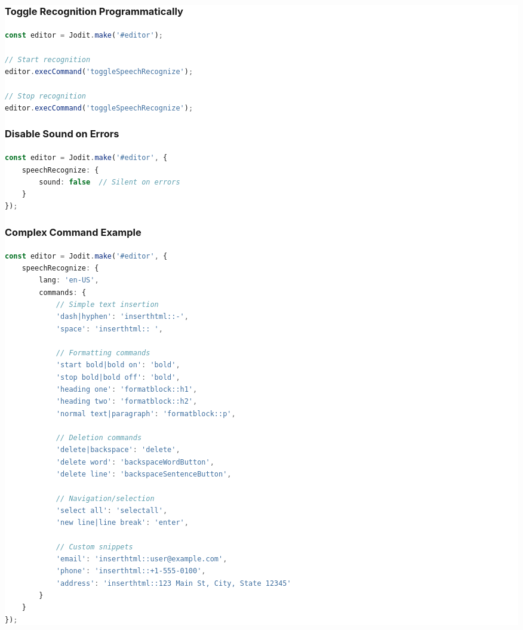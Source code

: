 ### Toggle Recognition Programmatically

```typescript
const editor = Jodit.make('#editor');

// Start recognition
editor.execCommand('toggleSpeechRecognize');

// Stop recognition
editor.execCommand('toggleSpeechRecognize');
```

### Disable Sound on Errors

```typescript
const editor = Jodit.make('#editor', {
    speechRecognize: {
        sound: false  // Silent on errors
    }
});
```

### Complex Command Example

```typescript
const editor = Jodit.make('#editor', {
    speechRecognize: {
        lang: 'en-US',
        commands: {
            // Simple text insertion
            'dash|hyphen': 'inserthtml::-',
            'space': 'inserthtml:: ',

            // Formatting commands
            'start bold|bold on': 'bold',
            'stop bold|bold off': 'bold',
            'heading one': 'formatblock::h1',
            'heading two': 'formatblock::h2',
            'normal text|paragraph': 'formatblock::p',

            // Deletion commands
            'delete|backspace': 'delete',
            'delete word': 'backspaceWordButton',
            'delete line': 'backspaceSentenceButton',

            // Navigation/selection
            'select all': 'selectall',
            'new line|line break': 'enter',

            // Custom snippets
            'email': 'inserthtml::user@example.com',
            'phone': 'inserthtml::+1-555-0100',
            'address': 'inserthtml::123 Main St, City, State 12345'
        }
    }
});
```
